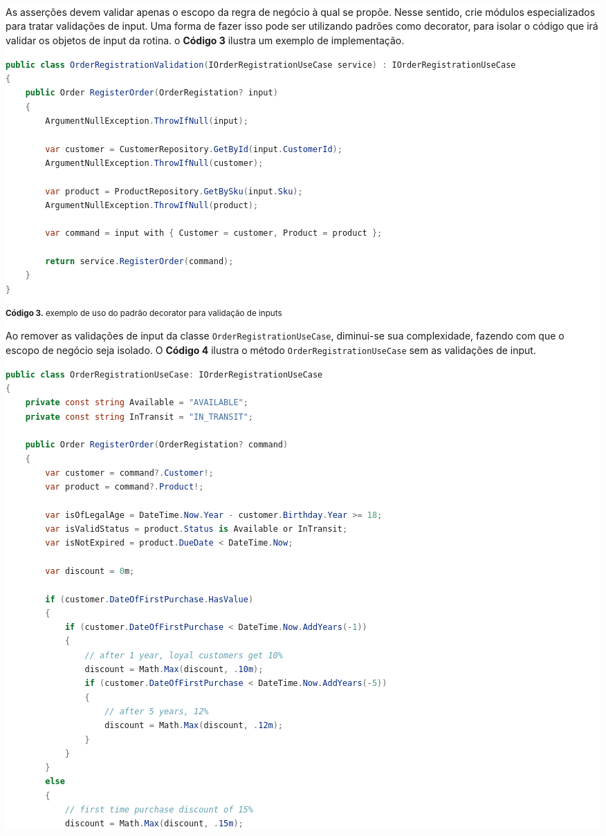 As asserções devem validar apenas o escopo da regra de negócio à qual se propõe. Nesse sentido, crie módulos especializados para tratar validações de input. Uma forma de fazer isso pode ser utilizando padrões como decorator, para isolar o código que irá validar os objetos de input da rotina. o **Código 3** ilustra um exemplo de implementação.

```c#
public class OrderRegistrationValidation(IOrderRegistrationUseCase service) : IOrderRegistrationUseCase
{
    public Order RegisterOrder(OrderRegistation? input)
    {
        ArgumentNullException.ThrowIfNull(input);
        
        var customer = CustomerRepository.GetById(input.CustomerId);
        ArgumentNullException.ThrowIfNull(customer);
        
        var product = ProductRepository.GetBySku(input.Sku);
        ArgumentNullException.ThrowIfNull(product);

        var command = input with { Customer = customer, Product = product };

        return service.RegisterOrder(command);
    }
}
```

<p><small><b>Código 3.</b> exemplo de uso do padrão decorator para validação de inputs</small></p>

Ao remover as validações de input da classe `OrderRegistrationUseCase`, diminui-se sua complexidade, fazendo com que o escopo de negócio seja isolado. O **Código 4** ilustra o método `OrderRegistrationUseCase` sem as validações de input.

```c#
public class OrderRegistrationUseCase: IOrderRegistrationUseCase
{
    private const string Available = "AVAILABLE";
    private const string InTransit = "IN_TRANSIT";

    public Order RegisterOrder(OrderRegistation? command)
    {
        var customer = command?.Customer!;
        var product = command?.Product!;

        var isOfLegalAge = DateTime.Now.Year - customer.Birthday.Year >= 18;
        var isValidStatus = product.Status is Available or InTransit;
        var isNotExpired = product.DueDate < DateTime.Now;

        var discount = 0m;

        if (customer.DateOfFirstPurchase.HasValue)
        {
            if (customer.DateOfFirstPurchase < DateTime.Now.AddYears(-1))
            {
                // after 1 year, loyal customers get 10%
                discount = Math.Max(discount, .10m);
                if (customer.DateOfFirstPurchase < DateTime.Now.AddYears(-5))
                {
                    // after 5 years, 12%
                    discount = Math.Max(discount, .12m);
                }
            }
        }
        else
        {
            // first time purchase discount of 15%
            discount = Math.Max(discount, .15m);
```